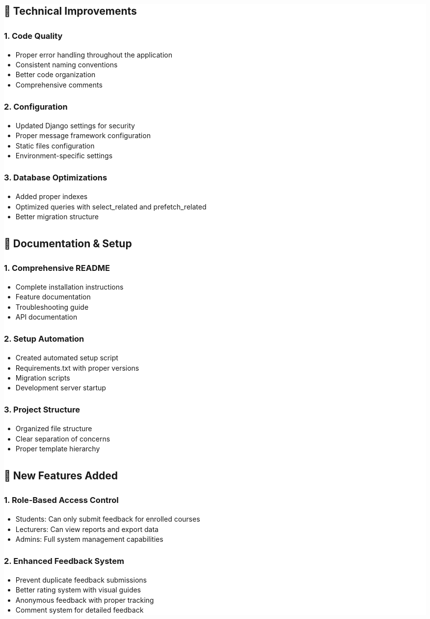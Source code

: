 ## 🔧 Technical Improvements

### 1. **Code Quality**
- Proper error handling throughout the application
- Consistent naming conventions
- Better code organization
- Comprehensive comments

### 2. **Configuration**
- Updated Django settings for security
- Proper message framework configuration
- Static files configuration
- Environment-specific settings

### 3. **Database Optimizations**
- Added proper indexes
- Optimized queries with select_related and prefetch_related
- Better migration structure

## 📝 Documentation & Setup

### 1. **Comprehensive README**
- Complete installation instructions
- Feature documentation
- Troubleshooting guide
- API documentation

### 2. **Setup Automation**
- Created automated setup script
- Requirements.txt with proper versions
- Migration scripts
- Development server startup

### 3. **Project Structure**
- Organized file structure
- Clear separation of concerns
- Proper template hierarchy

## 🚀 New Features Added

### 1. **Role-Based Access Control**
- Students: Can only submit feedback for enrolled courses
- Lecturers: Can view reports and export data
- Admins: Full system management capabilities

### 2. **Enhanced Feedback System**
- Prevent duplicate feedback submissions
- Better rating system with visual guides
- Anonymous feedback with proper tracking
- Comment system for detailed feedback
